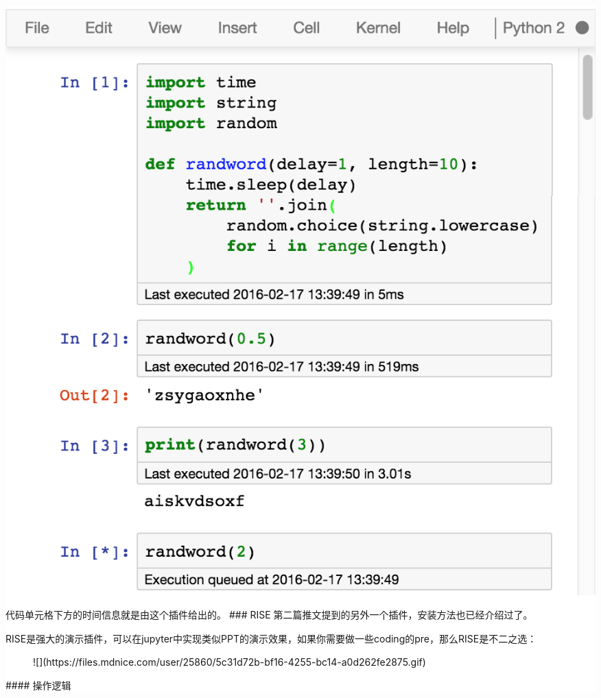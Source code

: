 ![](./assets/a2530bbf-0839-4fb7-b5e2-cf91a350d241.png)
</figure>
代码单元格下方的时间信息就是由这个插件给出的。
### RISE
第二篇推文提到的另外一个插件，安装方法也已经介绍过了。

RISE是强大的演示插件，可以在jupyter中实现类似PPT的演示效果，如果你需要做一些coding的pre，那么RISE是不二之选：
<figure markdown>
![](https://files.mdnice.com/user/25860/5c31d72b-bf16-4255-bc14-a0d262fe2875.gif)
</figure>
#### 操作逻辑
<figure markdown>